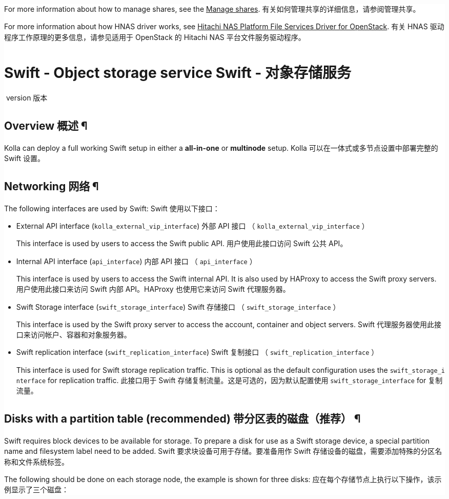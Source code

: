 For more information about how to manage shares, see the [Manage shares](https://docs.openstack.org/manila/latest/user/create-and-manage-shares.html).
有关如何管理共享的详细信息，请参阅管理共享。

For more information about how HNAS driver works, see [Hitachi NAS Platform File Services Driver for OpenStack](https://docs.openstack.org/manila/latest/admin/hitachi_hnas_driver.html).
有关 HNAS 驱动程序工作原理的更多信息，请参见适用于 OpenStack 的 Hitachi NAS 平台文件服务驱动程序。

# Swift - Object storage service Swift - 对象存储服务

​        version 版本              





## Overview 概述 ¶

Kolla can deploy a full working Swift setup in either a **all-in-one** or **multinode** setup.
Kolla 可以在一体式或多节点设置中部署完整的 Swift 设置。

## Networking 网络 ¶

The following interfaces are used by Swift:
Swift 使用以下接口：

- External API interface (`kolla_external_vip_interface`) 外部 API 接口 （ `kolla_external_vip_interface` ）

  This interface is used by users to access the Swift public API. 用户使用此接口访问 Swift 公共 API。

- Internal API interface (`api_interface`) 内部 API 接口 （ `api_interface` ）

  This interface is used by users to access the Swift internal API. It is also used by HAProxy to access the Swift proxy servers. 用户使用此接口来访问 Swift 内部 API。HAProxy 也使用它来访问 Swift 代理服务器。

- Swift Storage interface (`swift_storage_interface`) Swift 存储接口 （ `swift_storage_interface` ）

  This interface is used by the Swift proxy server to access the account, container and object servers. Swift 代理服务器使用此接口来访问帐户、容器和对象服务器。

- Swift replication interface (`swift_replication_interface`) Swift 复制接口 （ `swift_replication_interface` ）

  This interface is used for Swift storage replication traffic. This is optional as the default configuration uses the `swift_storage_interface` for replication traffic. 此接口用于 Swift 存储复制流量。这是可选的，因为默认配置使用 `swift_storage_interface` for 复制流量。

## Disks with a partition table (recommended) 带分区表的磁盘（推荐） ¶

Swift requires block devices to be available for storage. To prepare a disk for use as a Swift storage device, a special partition name and filesystem label need to be added.
Swift 要求块设备可用于存储。要准备用作 Swift 存储设备的磁盘，需要添加特殊的分区名称和文件系统标签。

The following should be done on each storage node, the example is shown for three disks:
应在每个存储节点上执行以下操作，该示例显示了三个磁盘：
